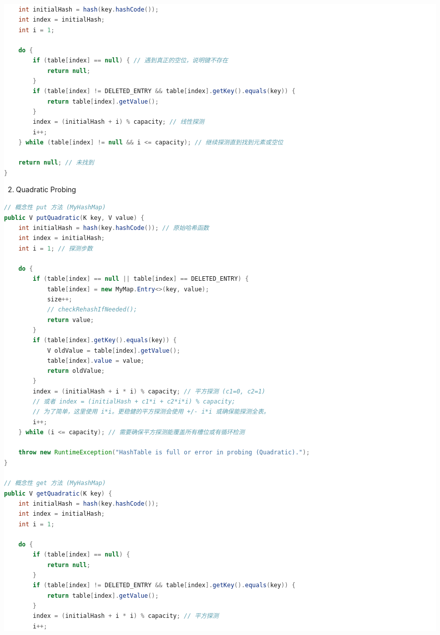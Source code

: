 ```java
    int initialHash = hash(key.hashCode());
    int index = initialHash;
    int i = 1;

    do {
        if (table[index] == null) { // 遇到真正的空位，说明键不存在
            return null;
        }
        if (table[index] != DELETED_ENTRY && table[index].getKey().equals(key)) {
            return table[index].getValue();
        }
        index = (initialHash + i) % capacity; // 线性探测
        i++;
    } while (table[index] != null && i <= capacity); // 继续探测直到找到元素或空位

    return null; // 未找到
}
```

2. Quadratic Probing

```java
// 概念性 put 方法 (MyHashMap)
public V putQuadratic(K key, V value) {
    int initialHash = hash(key.hashCode()); // 原始哈希函数
    int index = initialHash;
    int i = 1; // 探测步数

    do {
        if (table[index] == null || table[index] == DELETED_ENTRY) {
            table[index] = new MyMap.Entry<>(key, value);
            size++;
            // checkRehashIfNeeded();
            return value;
        }
        if (table[index].getKey().equals(key)) {
            V oldValue = table[index].getValue();
            table[index].value = value;
            return oldValue;
        }
        index = (initialHash + i * i) % capacity; // 平方探测 (c1=0, c2=1)
        // 或者 index = (initialHash + c1*i + c2*i*i) % capacity;
        // 为了简单，这里使用 i*i。更稳健的平方探测会使用 +/- i*i 或确保能探测全表。
        i++;
    } while (i <= capacity); // 需要确保平方探测能覆盖所有槽位或有循环检测

    throw new RuntimeException("HashTable is full or error in probing (Quadratic).");
}

// 概念性 get 方法 (MyHashMap)
public V getQuadratic(K key) {
    int initialHash = hash(key.hashCode());
    int index = initialHash;
    int i = 1;

    do {
        if (table[index] == null) {
            return null;
        }
        if (table[index] != DELETED_ENTRY && table[index].getKey().equals(key)) {
            return table[index].getValue();
        }
        index = (initialHash + i * i) % capacity; // 平方探测
        i++;
```